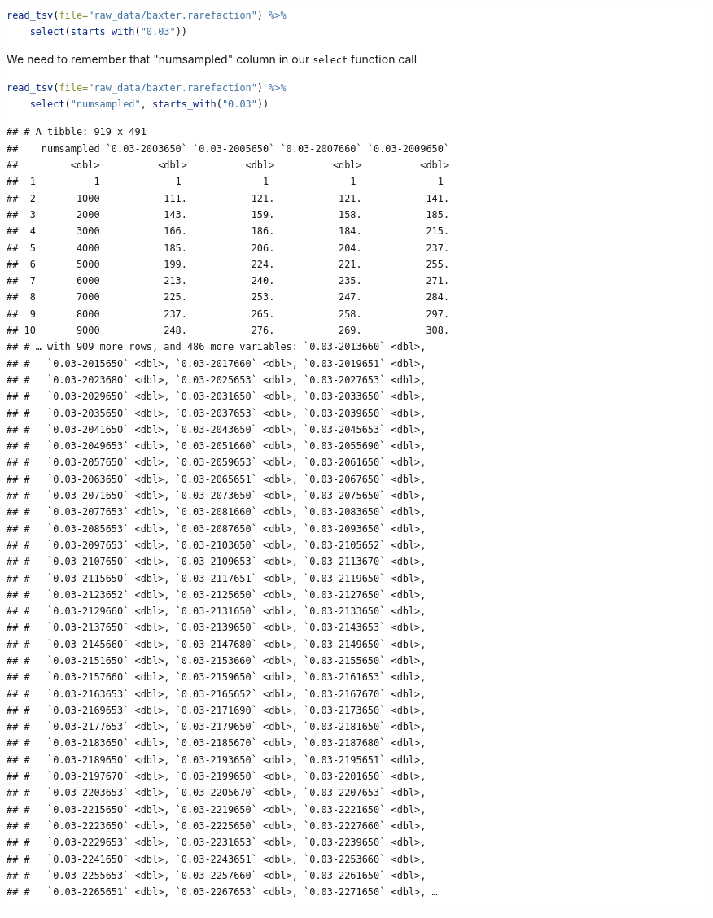 ```r
read_tsv(file="raw_data/baxter.rarefaction") %>%
	select(starts_with("0.03"))
```

We need to remember that "numsampled" column in our `select` function call


```r
read_tsv(file="raw_data/baxter.rarefaction") %>%
	select("numsampled", starts_with("0.03"))
```

```
## # A tibble: 919 x 491
##    numsampled `0.03-2003650` `0.03-2005650` `0.03-2007660` `0.03-2009650`
##         <dbl>          <dbl>          <dbl>          <dbl>          <dbl>
##  1          1             1              1              1              1 
##  2       1000           111.           121.           121.           141.
##  3       2000           143.           159.           158.           185.
##  4       3000           166.           186.           184.           215.
##  5       4000           185.           206.           204.           237.
##  6       5000           199.           224.           221.           255.
##  7       6000           213.           240.           235.           271.
##  8       7000           225.           253.           247.           284.
##  9       8000           237.           265.           258.           297.
## 10       9000           248.           276.           269.           308.
## # … with 909 more rows, and 486 more variables: `0.03-2013660` <dbl>,
## #   `0.03-2015650` <dbl>, `0.03-2017660` <dbl>, `0.03-2019651` <dbl>,
## #   `0.03-2023680` <dbl>, `0.03-2025653` <dbl>, `0.03-2027653` <dbl>,
## #   `0.03-2029650` <dbl>, `0.03-2031650` <dbl>, `0.03-2033650` <dbl>,
## #   `0.03-2035650` <dbl>, `0.03-2037653` <dbl>, `0.03-2039650` <dbl>,
## #   `0.03-2041650` <dbl>, `0.03-2043650` <dbl>, `0.03-2045653` <dbl>,
## #   `0.03-2049653` <dbl>, `0.03-2051660` <dbl>, `0.03-2055690` <dbl>,
## #   `0.03-2057650` <dbl>, `0.03-2059653` <dbl>, `0.03-2061650` <dbl>,
## #   `0.03-2063650` <dbl>, `0.03-2065651` <dbl>, `0.03-2067650` <dbl>,
## #   `0.03-2071650` <dbl>, `0.03-2073650` <dbl>, `0.03-2075650` <dbl>,
## #   `0.03-2077653` <dbl>, `0.03-2081660` <dbl>, `0.03-2083650` <dbl>,
## #   `0.03-2085653` <dbl>, `0.03-2087650` <dbl>, `0.03-2093650` <dbl>,
## #   `0.03-2097653` <dbl>, `0.03-2103650` <dbl>, `0.03-2105652` <dbl>,
## #   `0.03-2107650` <dbl>, `0.03-2109653` <dbl>, `0.03-2113670` <dbl>,
## #   `0.03-2115650` <dbl>, `0.03-2117651` <dbl>, `0.03-2119650` <dbl>,
## #   `0.03-2123652` <dbl>, `0.03-2125650` <dbl>, `0.03-2127650` <dbl>,
## #   `0.03-2129660` <dbl>, `0.03-2131650` <dbl>, `0.03-2133650` <dbl>,
## #   `0.03-2137650` <dbl>, `0.03-2139650` <dbl>, `0.03-2143653` <dbl>,
## #   `0.03-2145660` <dbl>, `0.03-2147680` <dbl>, `0.03-2149650` <dbl>,
## #   `0.03-2151650` <dbl>, `0.03-2153660` <dbl>, `0.03-2155650` <dbl>,
## #   `0.03-2157660` <dbl>, `0.03-2159650` <dbl>, `0.03-2161653` <dbl>,
## #   `0.03-2163653` <dbl>, `0.03-2165652` <dbl>, `0.03-2167670` <dbl>,
## #   `0.03-2169653` <dbl>, `0.03-2171690` <dbl>, `0.03-2173650` <dbl>,
## #   `0.03-2177653` <dbl>, `0.03-2179650` <dbl>, `0.03-2181650` <dbl>,
## #   `0.03-2183650` <dbl>, `0.03-2185670` <dbl>, `0.03-2187680` <dbl>,
## #   `0.03-2189650` <dbl>, `0.03-2193650` <dbl>, `0.03-2195651` <dbl>,
## #   `0.03-2197670` <dbl>, `0.03-2199650` <dbl>, `0.03-2201650` <dbl>,
## #   `0.03-2203653` <dbl>, `0.03-2205670` <dbl>, `0.03-2207653` <dbl>,
## #   `0.03-2215650` <dbl>, `0.03-2219650` <dbl>, `0.03-2221650` <dbl>,
## #   `0.03-2223650` <dbl>, `0.03-2225650` <dbl>, `0.03-2227660` <dbl>,
## #   `0.03-2229653` <dbl>, `0.03-2231653` <dbl>, `0.03-2239650` <dbl>,
## #   `0.03-2241650` <dbl>, `0.03-2243651` <dbl>, `0.03-2253660` <dbl>,
## #   `0.03-2255653` <dbl>, `0.03-2257660` <dbl>, `0.03-2261650` <dbl>,
## #   `0.03-2265651` <dbl>, `0.03-2267653` <dbl>, `0.03-2271650` <dbl>, …
```
</div>

---